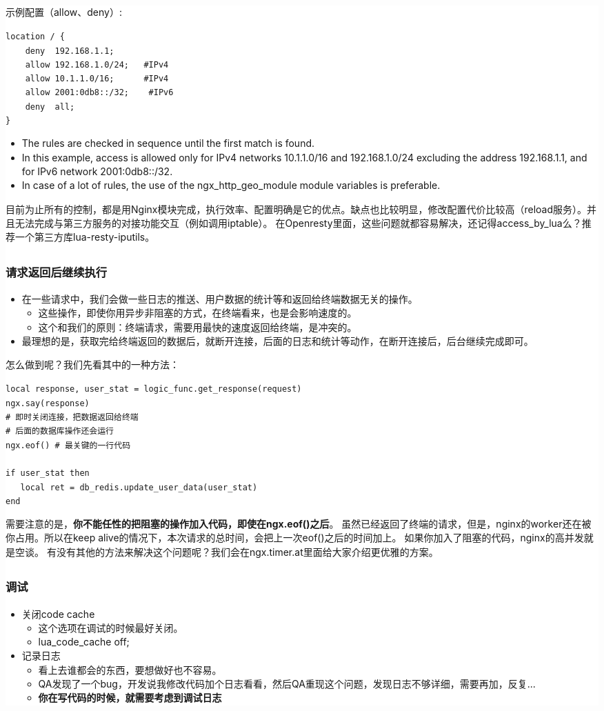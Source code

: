 示例配置（allow、deny）:

```
location / {
    deny  192.168.1.1;
    allow 192.168.1.0/24;   #IPv4
    allow 10.1.1.0/16;      #IPv4
    allow 2001:0db8::/32;    #IPv6
    deny  all;
}
```

 - The rules are checked in sequence until the first match is found. 
 - In this example, access is allowed only for IPv4 networks 10.1.1.0/16 and 192.168.1.0/24 excluding the address 192.168.1.1, and for IPv6 network 2001:0db8::/32. 
 - In case of a lot of rules, the use of the ngx_http_geo_module module variables is preferable.


目前为止所有的控制，都是用Nginx模块完成，执行效率、配置明确是它的优点。缺点也比较明显，修改配置代价比较高（reload服务）。并且无法完成与第三方服务的对接功能交互（例如调用iptable）。
在Openresty里面，这些问题就都容易解决，还记得access_by_lua么？推荐一个第三方库lua-resty-iputils。


<h2 id="0c17af5ce22abf1dcf75152b78f8ec1c"></h2>


### 请求返回后继续执行

 - 在一些请求中，我们会做一些日志的推送、用户数据的统计等和返回给终端数据无关的操作。
     - 这些操作，即使你用异步非阻塞的方式，在终端看来，也是会影响速度的。
     - 这个和我们的原则：终端请求，需要用最快的速度返回给终端，是冲突的。
 - 最理想的是，获取完给终端返回的数据后，就断开连接，后面的日志和统计等动作，在断开连接后，后台继续完成即可。

怎么做到呢？我们先看其中的一种方法：

```
local response, user_stat = logic_func.get_response(request)
ngx.say(response)
# 即时关闭连接，把数据返回给终端
# 后面的数据库操作还会运行
ngx.eof() # 最关键的一行代码

if user_stat then
   local ret = db_redis.update_user_data(user_stat)
end
```

需要注意的是，**你不能任性的把阻塞的操作加入代码，即使在ngx.eof()之后**。 虽然已经返回了终端的请求，但是，nginx的worker还在被你占用。所以在keep alive的情况下，本次请求的总时间，会把上一次eof()之后的时间加上。 如果你加入了阻塞的代码，nginx的高并发就是空谈。
有没有其他的方法来解决这个问题呢？我们会在ngx.timer.at里面给大家介绍更优雅的方案。



<h2 id="b7c0bfff1b6f1cc255716a1cb8b68011"></h2>


### 调试

 - 关闭code cache
    - 这个选项在调试的时候最好关闭。
    - lua_code_cache off;
 - 记录日志
    - 看上去谁都会的东西，要想做好也不容易。
    - QA发现了一个bug，开发说我修改代码加个日志看看，然后QA重现这个问题，发现日志不够详细，需要再加，反复...
    - **你在写代码的时候，就需要考虑到调试日志**
